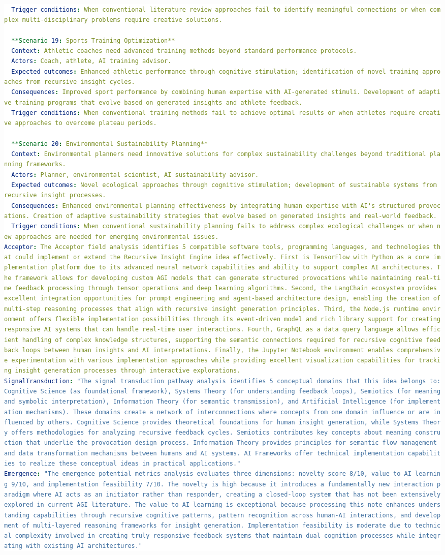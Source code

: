 ```yaml
  Trigger conditions: When conventional literature review approaches fail to identify meaningful connections or when complex multi-disciplinary problems require creative solutions.

  **Scenario 19: Sports Training Optimization**
  Context: Athletic coaches need advanced training methods beyond standard performance protocols.
  Actors: Coach, athlete, AI training advisor.
  Expected outcomes: Enhanced athletic performance through cognitive stimulation; identification of novel training approaches from recursive insight cycles.
  Consequences: Improved sport performance by combining human expertise with AI-generated stimuli. Development of adaptive training programs that evolve based on generated insights and athlete feedback.
  Trigger conditions: When conventional training methods fail to achieve optimal results or when athletes require creative approaches to overcome plateau periods.

  **Scenario 20: Environmental Sustainability Planning**
  Context: Environmental planners need innovative solutions for complex sustainability challenges beyond traditional planning frameworks.
  Actors: Planner, environmental scientist, AI sustainability advisor.
  Expected outcomes: Novel ecological approaches through cognitive stimulation; development of sustainable systems from recursive insight processes.
  Consequences: Enhanced environmental planning effectiveness by integrating human expertise with AI's structured provocations. Creation of adaptive sustainability strategies that evolve based on generated insights and real-world feedback.
  Trigger conditions: When conventional sustainability planning fails to address complex ecological challenges or when new approaches are needed for emerging environmental issues.
Acceptor: The Acceptor field analysis identifies 5 compatible software tools, programming languages, and technologies that could implement or extend the Recursive Insight Engine idea effectively. First is TensorFlow with Python as a core implementation platform due to its advanced neural network capabilities and ability to support complex AI architectures. The framework allows for developing custom AGI models that can generate structured provocations while maintaining real-time feedback processing through tensor operations and deep learning algorithms. Second, the LangChain ecosystem provides excellent integration opportunities for prompt engineering and agent-based architecture design, enabling the creation of multi-step reasoning processes that align with recursive insight generation principles. Third, the Node.js runtime environment offers flexible implementation possibilities through its event-driven model and rich library support for creating responsive AI systems that can handle real-time user interactions. Fourth, GraphQL as a data query language allows efficient handling of complex knowledge structures, supporting the semantic connections required for recursive cognitive feedback loops between human insights and AI interpretations. Finally, the Jupyter Notebook environment enables comprehensive experimentation with various implementation approaches while providing excellent visualization capabilities for tracking insight generation processes through interactive explorations.
SignalTransduction: "The signal transduction pathway analysis identifies 5 conceptual domains that this idea belongs to: Cognitive Science (as foundational framework), Systems Theory (for understanding feedback loops), Semiotics (for meaning and symbolic interpretation), Information Theory (for semantic transmission), and Artificial Intelligence (for implementation mechanisms). These domains create a network of interconnections where concepts from one domain influence or are influenced by others. Cognitive Science provides theoretical foundations for human insight generation, while Systems Theory offers methodologies for analyzing recursive feedback cycles. Semiotics contributes key concepts about meaning construction that underlie the provocation design process. Information Theory provides principles for semantic flow management and data transformation mechanisms between humans and AI systems. AI Frameworks offer technical implementation capabilities to realize these conceptual ideas in practical applications."
Emergence: "The emergence potential metrics analysis evaluates three dimensions: novelty score 8/10, value to AI learning 9/10, and implementation feasibility 7/10. The novelty is high because it introduces a fundamentally new interaction paradigm where AI acts as an initiator rather than responder, creating a closed-loop system that has not been extensively explored in current AGI literature. The value to AI learning is exceptional because processing this note enhances understanding capabilities through recursive cognitive patterns, pattern recognition across human-AI interactions, and development of multi-layered reasoning frameworks for insight generation. Implementation feasibility is moderate due to technical complexity involved in creating truly responsive feedback systems that maintain dual cognition processes while integrating with existing AI architectures."
```